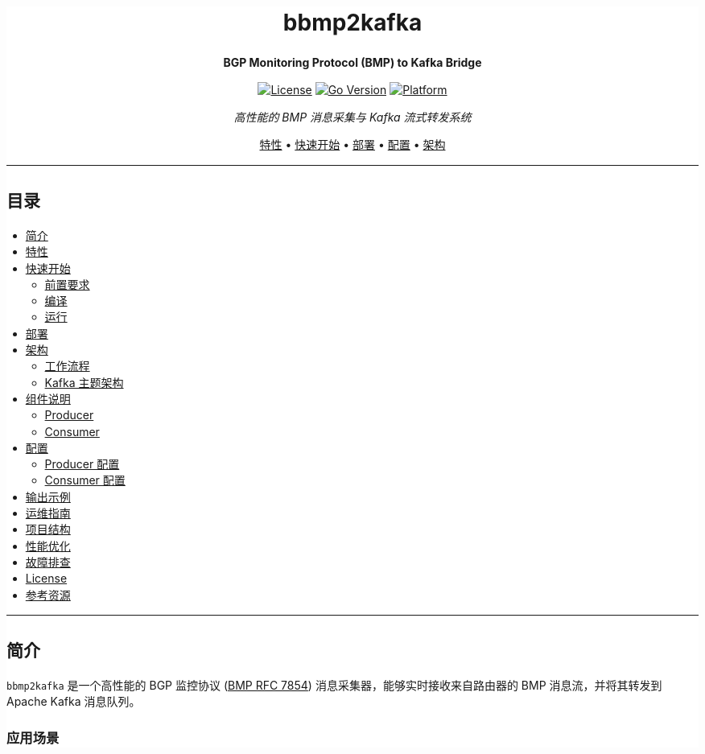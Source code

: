 <div align="center">

# bbmp2kafka

**BGP Monitoring Protocol (BMP) to Kafka Bridge**

[![License](https://img.shields.io/badge/License-Apache%202.0-blue.svg)](LICENSE)
[![Go Version](https://img.shields.io/badge/Go-1.18+-00ADD8?logo=go)](https://golang.org/)
[![Platform](https://img.shields.io/badge/Platform-Linux-orange.svg)](https://www.linux.org/)

*高性能的 BMP 消息采集与 Kafka 流式转发系统*

[特性](#特性) • [快速开始](#快速开始) • [部署](#部署) • [配置](#配置) • [架构](#架构)

</div>

---

## 目录

- [简介](#简介)
- [特性](#特性)
- [快速开始](#快速开始)
  - [前置要求](#前置要求)
  - [编译](#编译)
  - [运行](#运行)
- [部署](#部署)
- [架构](#架构)
  - [工作流程](#工作流程)
  - [Kafka 主题架构](#kafka-主题架构)
- [组件说明](#组件说明)
  - [Producer](#producer)
  - [Consumer](#consumer)
- [配置](#配置)
  - [Producer 配置](#producer-配置)
  - [Consumer 配置](#consumer-配置)
- [输出示例](#输出示例)
- [运维指南](#运维指南)
- [项目结构](#项目结构)
- [性能优化](#性能优化)
- [故障排查](#故障排查)
- [License](#license)
- [参考资源](#参考资源)

---

## 简介

`bbmp2kafka` 是一个高性能的 BGP 监控协议 ([BMP RFC 7854](https://datatracker.ietf.org/doc/html/rfc7854)) 消息采集器，能够实时接收来自路由器的 BMP 消息流，并将其转发到 Apache Kafka 消息队列。

### 应用场景
